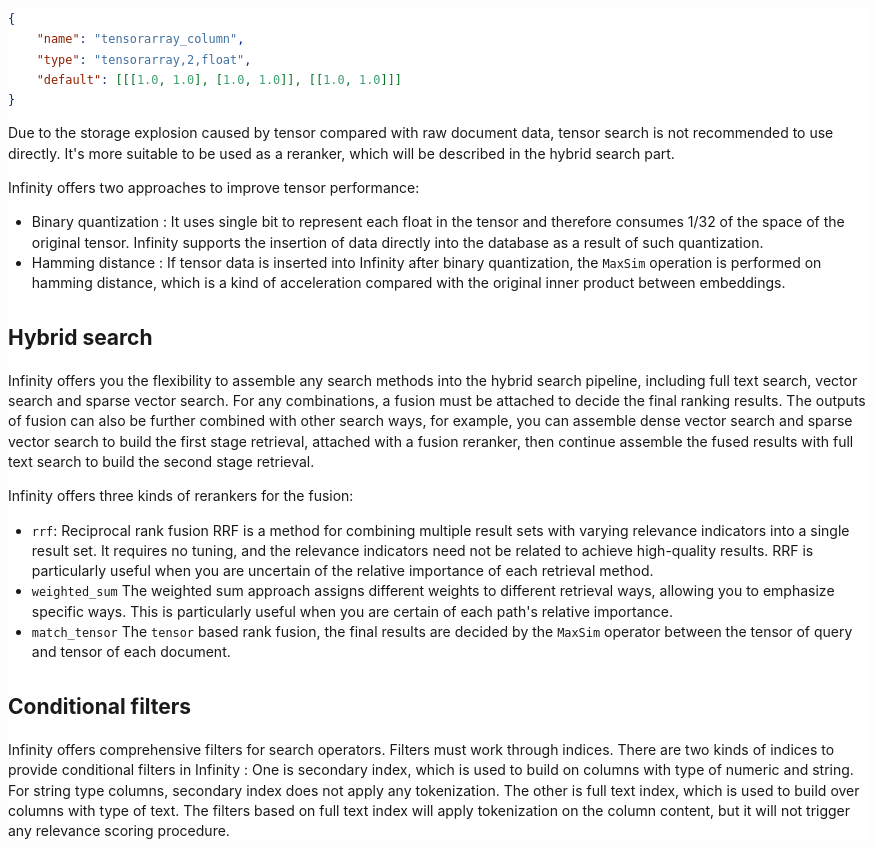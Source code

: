 ```json
{
	"name": "tensorarray_column",
	"type": "tensorarray,2,float",
	"default": [[[1.0, 1.0], [1.0, 1.0]], [[1.0, 1.0]]]
}   
```

Due to the storage explosion caused by tensor compared with raw document data, tensor search is not recommended to use directly. It's more suitable to be used as a reranker, which will be described in the hybrid search part.

Infinity offers two approaches to improve tensor performance:

- Binary quantization : It uses single bit to represent each float in the tensor and therefore consumes 1/32 of the space of the original tensor. Infinity supports the insertion of data directly into the database as a result of such quantization.
- Hamming distance : If tensor data is inserted into Infinity after binary quantization, the `MaxSim` operation is performed on hamming distance, which is a kind of acceleration compared with the original inner product between embeddings.

## Hybrid search

Infinity offers you the flexibility to assemble any search methods into the hybrid search pipeline, including full text search, vector search and sparse vector search. For any combinations, a fusion must be attached to decide the final ranking results. The outputs of fusion can also be further combined with other search ways, for example, you can assemble dense vector search and sparse vector search to build the first stage retrieval, attached with a fusion reranker, then continue assemble the fused results with full text search to build the second stage retrieval.

Infinity offers three kinds of rerankers for the fusion:

- `rrf`: Reciprocal rank fusion
  RRF is a method for combining multiple result sets with varying relevance indicators into a single result set. It requires no tuning, and the relevance indicators need not be related to achieve high-quality results. RRF is particularly useful when you are uncertain of the relative importance of each retrieval method.
- `weighted_sum`
  The weighted sum approach assigns different weights to different retrieval ways, allowing you to emphasize specific ways. This is particularly useful when you are certain of each path's relative importance.
- `match_tensor`
  The `tensor` based rank fusion, the final results are decided by the `MaxSim` operator between the tensor of query and tensor of each document.

## Conditional filters

Infinity offers comprehensive filters for search operators. Filters must work through indices. There are two kinds of indices to provide conditional filters in Infinity : One is secondary index, which is used to build on columns with type of numeric and string. For string type columns, secondary index does not apply any tokenization. The other is full text index, which is used to build over columns with type of text.  The filters based on full text index will apply tokenization on the column content, but it will not trigger any relevance scoring procedure.
